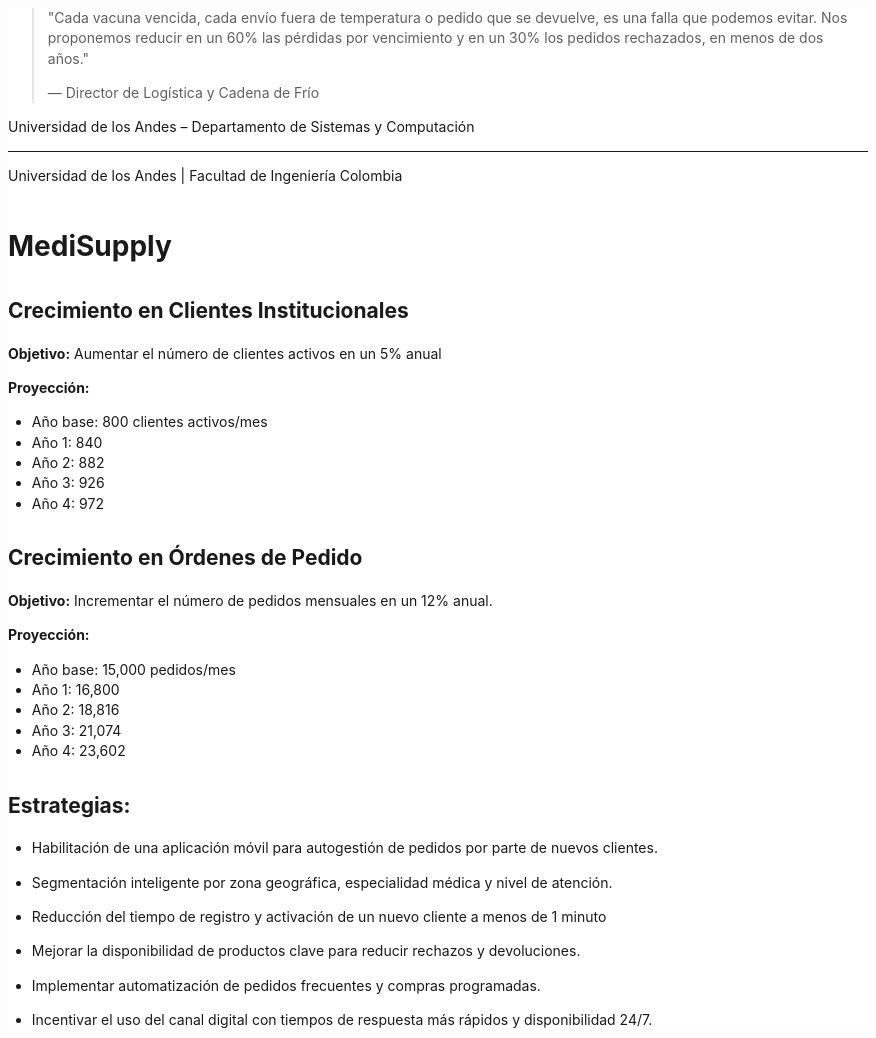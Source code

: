 > "Cada vacuna vencida, cada envío fuera de temperatura o pedido que se devuelve, es una falla que podemos evitar. Nos proponemos reducir en un 60% las pérdidas por vencimiento y en un 30% los pedidos rechazados, en menos de dos años."
> 
> — Director de Logística y Cadena de Frío

Universidad de los Andes – Departamento de Sistemas y Computación



---




Universidad de los Andes | Facultad de Ingeniería
Colombia

# MediSupply

## Crecimiento en Clientes Institucionales

**Objetivo:** Aumentar el número de clientes activos en un 5% anual

**Proyección:**
- Año base: 800 clientes activos/mes
- Año 1: 840
- Año 2: 882
- Año 3: 926
- Año 4: 972

## Crecimiento en Órdenes de Pedido

**Objetivo:** Incrementar el número de pedidos mensuales en un 12% anual.

**Proyección:**
- Año base: 15,000 pedidos/mes
- Año 1: 16,800
- Año 2: 18,816
- Año 3: 21,074
- Año 4: 23,602

## Estrategias:

- Habilitación de una aplicación móvil para autogestión de pedidos por parte de nuevos clientes.

- Segmentación inteligente por zona geográfica, especialidad médica y nivel de atención.

- Reducción del tiempo de registro y activación de un nuevo cliente a menos de 1 minuto

- Mejorar la disponibilidad de productos clave para reducir rechazos y devoluciones.

- Implementar automatización de pedidos frecuentes y compras programadas.

- Incentivar el uso del canal digital con tiempos de respuesta más rápidos y disponibilidad 24/7.
